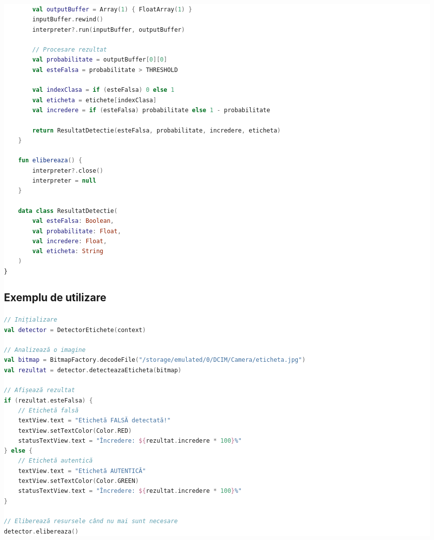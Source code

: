 ```kotlin
        val outputBuffer = Array(1) { FloatArray(1) }
        inputBuffer.rewind()
        interpreter?.run(inputBuffer, outputBuffer)
        
        // Procesare rezultat
        val probabilitate = outputBuffer[0][0]
        val esteFalsa = probabilitate > THRESHOLD
        
        val indexClasa = if (esteFalsa) 0 else 1
        val eticheta = etichete[indexClasa]
        val incredere = if (esteFalsa) probabilitate else 1 - probabilitate
        
        return ResultatDetectie(esteFalsa, probabilitate, incredere, eticheta)
    }
    
    fun elibereaza() {
        interpreter?.close()
        interpreter = null
    }
    
    data class ResultatDetectie(
        val esteFalsa: Boolean,
        val probabilitate: Float,
        val incredere: Float,
        val eticheta: String
    )
}
```

## Exemplu de utilizare

```kotlin
// Inițializare
val detector = DetectorEtichete(context)

// Analizează o imagine
val bitmap = BitmapFactory.decodeFile("/storage/emulated/0/DCIM/Camera/eticheta.jpg")
val rezultat = detector.detecteazaEticheta(bitmap)

// Afișează rezultat
if (rezultat.esteFalsa) {
    // Etichetă falsă
    textView.text = "Etichetă FALSĂ detectată!"
    textView.setTextColor(Color.RED)
    statusTextView.text = "Încredere: ${rezultat.incredere * 100}%"
} else {
    // Etichetă autentică
    textView.text = "Etichetă AUTENTICĂ"
    textView.setTextColor(Color.GREEN)
    statusTextView.text = "Încredere: ${rezultat.incredere * 100}%"
}

// Eliberează resursele când nu mai sunt necesare
detector.elibereaza()
```
